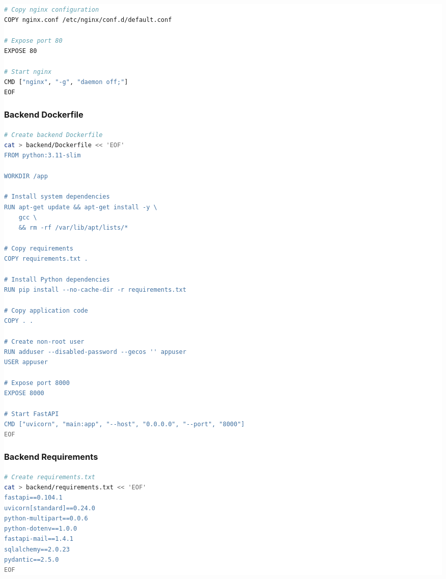 ```bash
# Copy nginx configuration
COPY nginx.conf /etc/nginx/conf.d/default.conf

# Expose port 80
EXPOSE 80

# Start nginx
CMD ["nginx", "-g", "daemon off;"]
EOF
```

### **Backend Dockerfile**
```bash
# Create backend Dockerfile
cat > backend/Dockerfile << 'EOF'
FROM python:3.11-slim

WORKDIR /app

# Install system dependencies
RUN apt-get update && apt-get install -y \
    gcc \
    && rm -rf /var/lib/apt/lists/*

# Copy requirements
COPY requirements.txt .

# Install Python dependencies
RUN pip install --no-cache-dir -r requirements.txt

# Copy application code
COPY . .

# Create non-root user
RUN adduser --disabled-password --gecos '' appuser
USER appuser

# Expose port 8000
EXPOSE 8000

# Start FastAPI
CMD ["uvicorn", "main:app", "--host", "0.0.0.0", "--port", "8000"]
EOF
```

### **Backend Requirements**
```bash
# Create requirements.txt
cat > backend/requirements.txt << 'EOF'
fastapi==0.104.1
uvicorn[standard]==0.24.0
python-multipart==0.0.6
python-dotenv==1.0.0
fastapi-mail==1.4.1
sqlalchemy==2.0.23
pydantic==2.5.0
EOF
```
